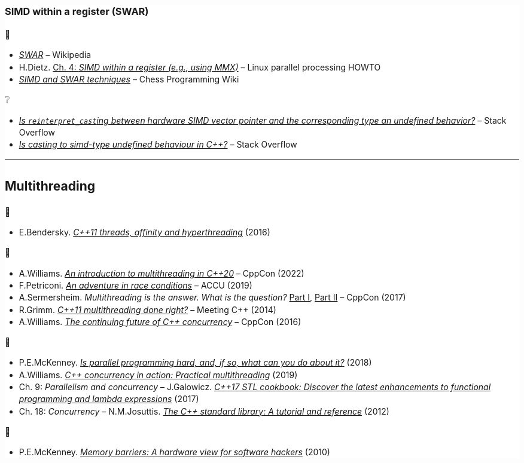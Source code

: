 ### SIMD within a register (SWAR)

:link:

- [*SWAR*](https://en.wikipedia.org/wiki/SWAR) – Wikipedia
- H.Dietz. [Ch. 4: *SIMD within a register (e.g., using MMX)*](https://www.tldp.org/HOWTO/Parallel-Processing-HOWTO-4.html) – Linux parallel processing HOWTO
- [*SIMD and SWAR techniques*](https://www.chessprogramming.org/SIMD_and_SWAR_Techniques) – Chess Programming Wiki

:grey_question:

- [*Is `reinterpret_cast`ing between hardware SIMD vector pointer and the corresponding type an undefined behavior?*](https://stackoverflow.com/q/52112605) – Stack Overflow
- [*Is casting to simd-type undefined behaviour in C++?*](https://stackoverflow.com/questions/58910969) – Stack Overflow

---

## Multithreading

:link:

- E.Bendersky. [*C++11 threads, affinity and hyperthreading*](https://eli.thegreenplace.net/2016/c11-threads-affinity-and-hyperthreading/) (2016)

:movie_camera:

- A.Williams. [*An introduction to multithreading in C++20*](https://www.youtube.com/watch?v=A7sVFJLJM-A) – CppCon (2022)
- F.Petriconi. [*An adventure in race conditions*](https://www.youtube.com/watch?v=asgO4P2fhTw) – ACCU (2019)
- A.Sermersheim. *Multithreading is the answer. What is the question?* [Part I](https://www.youtube.com/watch?v=GNw3RXr-VJk), [Part II](https://www.youtube.com/watch?v=sDLQWivf1-I) – CppCon (2017)
- R.Grimm. [*C++11 multithreading done right?*](https://www.youtube.com/watch?v=paK38WAq8WY) – Meeting C++ (2014)
- A.Williams. [*The continuing future of C++ concurrency*](https://www.youtube.com/watch?v=FaHJOkOrfNo) – CppCon (2016)

:book:

- P.E.McKenney. [*Is parallel programming hard, and, if so, what can you do about it?*](https://mirrors.edge.kernel.org/pub/linux/kernel/people/paulmck/perfbook/perfbook.html) (2018)
- A.Williams. [*C++ concurrency in action: Practical multithreading*](https://www.manning.com/books/c-plus-plus-concurrency-in-action-second-edition) (2019)
- Ch. 9: *Parallelism and concurrency* – J.Galowicz. [*C++17 STL cookbook: Discover the latest enhancements to functional programming and lambda expressions*](https://www.packtpub.com/application-development/c17-stl-cookbook) (2017)
- Ch. 18: *Concurrency* – N.M.Josuttis. [*The C++ standard library: A tutorial and reference*](http://www.cppstdlib.com/) (2012)

:page_facing_up:

- P.E.McKenney. [*Memory barriers: A hardware view for software hackers*](http://www.rdrop.com/~paulmck/scalability/paper/whymb.2010.06.07c.pdf) (2010)
